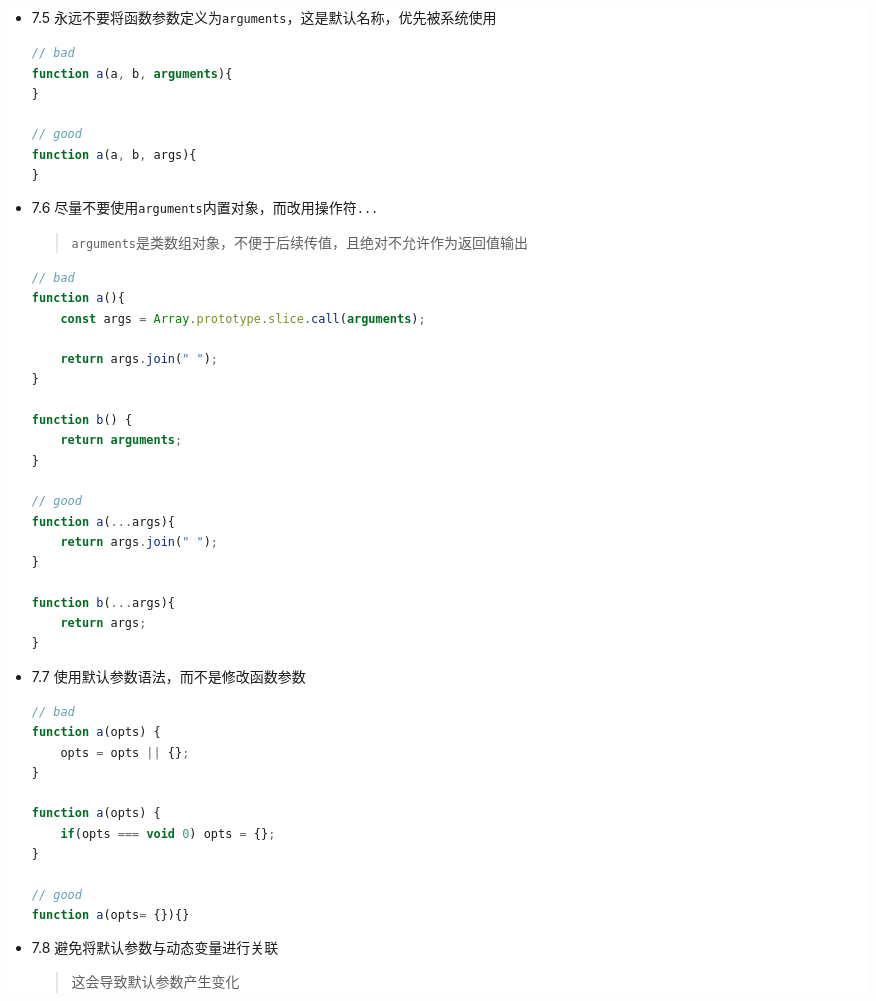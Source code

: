 - 7.5 永远不要将函数参数定义为`arguments`，这是默认名称，优先被系统使用

	```javascript
	// bad
	function a(a, b, arguments){
	}
	
	// good
	function a(a, b, args){
	}
	```
	
- 7.6 尽量不要使用`arguments`内置对象，而改用操作符`...`

	> `arguments`是类数组对象，不便于后续传值，且绝对不允许作为返回值输出
	
	```javascript
	// bad
	function a(){
		const args = Array.prototype.slice.call(arguments);
		
		return args.join(" ");
	}
	
	function b() {
		return arguments;
	}
	
	// good
	function a(...args){
		return args.join(" ");
	}
	
	function b(...args){
		return args;
	}
	```
	
- 7.7 使用默认参数语法，而不是修改函数参数

	```javascript
	// bad
	function a(opts) {
		opts = opts || {};
	}
	
	function a(opts) {
		if(opts === void 0) opts = {};
	}
	
	// good
	function a(opts= {}){}
	```
	
- 7.8 避免将默认参数与动态变量进行关联

	> 这会导致默认参数产生变化
	